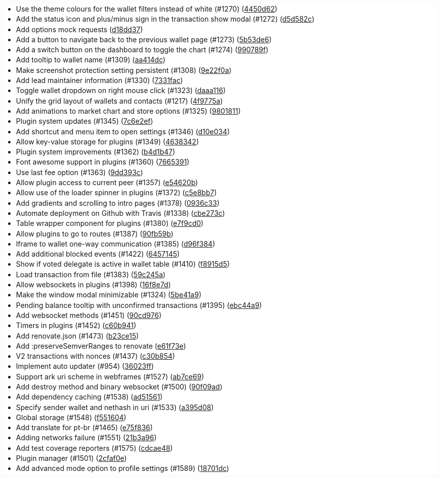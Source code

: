 - Use the theme colours for the wallet filters instead of white (#1270) ([4450d62](4450d62529fe8c5befbca2a5cc90df1ec2438dbc))
- Add the status icon and plus/minus sign in the transaction show modal (#1272) ([d5d582c](d5d582c651f70e32ad56e2b566958706b7ee53d4))
- Add options mock requests ([d18dd37](d18dd37f1fa84ae157065218958a106ae615ccae))
- Add a button to navigate back to the previous wallet page (#1273) ([5b53de6](5b53de666329f0e3229ef3d5d10e69a39a0a2313))
- Add a switch button on the dashboard to toggle the chart (#1274) ([990789f](990789f83b09514b32ca214655ad7601a3c12677))
- Add tooltip to wallet name (#1309) ([aa414dc](aa414dc49578bd3fd8bb608bd288dac7877d63bf))
- Make screenshot protection setting persistent (#1308) ([9e22f0a](9e22f0a5c4eea5a4ee0ff4a4ebf2e552fabb13cb))
- Add lead maintainer information (#1330) ([7331fac](7331fac450769caddaa85ae62619b220d6bd9ffc))
- Toggle wallet dropdown on right mouse click (#1323) ([daaa116](daaa1168c243e14210cbdd9a012806ce269d6d4b))
- Unify the grid layout of wallets and contacts (#1217) ([4f9775a](4f9775af9bf4b76d76dcd71ac7e7546cb0744034))
- Add animations to market chart and store options (#1325) ([9801811](9801811ef04acbc4c582444bd2eaeafc7fe64486))
- Plugin system updates (#1345) ([7c6e2ef](7c6e2ef5ed6d95d8a82dae39e7ecd4ffb03a9ca8))
- Add shortcut and menu item to open settings (#1346) ([d10e034](d10e034e2998750edc54da758019776d4c37414d))
- Allow key-value storage for plugins (#1349) ([4638342](46383425425433c5e572b8480f8a8937aec63405))
- Plugin system improvements (#1362) ([b4d1b47](b4d1b47a2e148030ea770d8a764a01d6084c2b7e))
- Font awesome support in plugins (#1360) ([7665391](7665391cc62adb4971239ab5afde420fc808b09e))
- Use last fee option (#1363) ([9dd393c](9dd393cede83fca43e95e25471a8ab8546fc7fbe))
- Allow plugin access to current peer (#1357) ([e54620b](e54620bc10da1b22b2771ef42ffee07009a1453d))
- Allow use of the loader spinner in plugins (#1372) ([c5e8bb7](c5e8bb7d8bae775f68a4db884e03cd7a9df4db16))
- Add gradients and scrolling to intro pages (#1378) ([0936c33](0936c3373cce6b062482ffc19e4af865ad39539d))
- Automate deployment on Github with Travis (#1338) ([cbe273c](cbe273c22861d40c71bc4308d526d3d4367bcf1b))
- Table wrapper component for plugins (#1380) ([e7f9cd0](e7f9cd0d2178c0727ecad6971c3c5a888a04a083))
- Allow plugins to go to routes (#1387) ([90fb59b](90fb59bbe82d21722427b32571a58c92d759efd3))
- Iframe to wallet one-way communication (#1385) ([d96f384](d96f3845f8d8307f884fa5014ffc403245484201))
- Add additional blocked events (#1422) ([6457145](645714514b4d9af985e3451d15beb61049987dd6))
- Show if voted delegate is active in wallet table (#1410) ([f8915d5](f8915d59d35563f475d09e06fd9dc7f71b78c345))
- Load transaction from file (#1383) ([59c245a](59c245aeb1c89f58c6edb7e3549686c5203e49b9))
- Allow websockets in plugins (#1398) ([16f8e7d](16f8e7d7e6bdf7d2c9ed5534d88e32336f0e3909))
- Make the window modal minimizable (#1324) ([5be41a9](5be41a93f7d943258ed7d0d578e335e4d0ef327a))
- Pending balance tooltip with unconfirmed transactions (#1395) ([ebc44a9](ebc44a90c8e76216868b3371b17816f4689ceff1))
- Add websocket methods (#1451) ([90cd976](90cd976d21124b2465782ce6237c033e64728e12))
- Timers in plugins (#1452) ([c60b941](c60b941d709e4bb39d388a496c5062bc57c23958))
- Add renovate.json (#1473) ([b23ce15](b23ce156b45cb23cbfc8c1646a7efd9e6dfb21be))
- Add :preserveSemverRanges to renovate ([e61f73e](e61f73e66606acb102adbaeaff76a1887d8c4ff6))
- V2 transactions with nonces (#1437) ([c30b854](c30b85434663aa632e77d56a052834d804345da9))
- Implement auto updater (#954) ([36023ff](36023ff1824e9b9d6038dced1bea620c94f1eca5))
- Support ark uri scheme in webframes (#1527) ([ab7ce69](ab7ce6939d395cc59c801c78248d31dce0d79535))
- Add destroy method and binary websocket (#1500) ([90f09ad](90f09ad3fe59e598a1129484d89b38616e0e4f2d))
- Add dependency caching (#1538) ([ad51561](ad51561e06ef1f492e85ef4db351cbc628524510))
- Specify sender wallet and nethash in uri (#1533) ([a395d08](a395d08be6dbcfe6b5e7ab47aa8d57b470081068))
- Global storage (#1548) ([f551604](f55160455ac9a0f9e6a70ff8abe5a1df3d19e013))
- Add translate for pt-br (#1465) ([e75f836](e75f836562a8a5a2c23d143a5bb890730fc7966a))
- Adding networks failure (#1551) ([21b3a96](21b3a96c2625cd4beea26d5cfe26c9bc94d38ef7))
- Add test coverage reporters (#1575) ([cdcae48](cdcae48beb99446993a10c0376e6bac46dd1e541))
- Plugin manager (#1501) ([2cfaf0e](2cfaf0ec360e4359c4ec515259107db21f79091c))
- Add advanced mode option to profile settings (#1589) ([18701dc](18701dc8c390ede347abcb324b8c15807cddfba1))